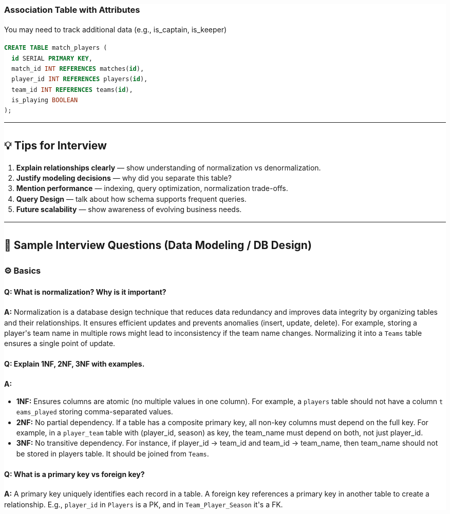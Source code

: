 ### Association Table with Attributes

You may need to track additional data (e.g., is\_captain, is\_keeper)

```sql
CREATE TABLE match_players (
  id SERIAL PRIMARY KEY,
  match_id INT REFERENCES matches(id),
  player_id INT REFERENCES players(id),
  team_id INT REFERENCES teams(id),
  is_playing BOOLEAN
);
```

---

## 💡 Tips for Interview

1. **Explain relationships clearly** — show understanding of normalization vs denormalization.
2. **Justify modeling decisions** — why did you separate this table?
3. **Mention performance** — indexing, query optimization, normalization trade-offs.
4. **Query Design** — talk about how schema supports frequent queries.
5. **Future scalability** — show awareness of evolving business needs.

---

## 🧪 Sample Interview Questions (Data Modeling / DB Design)

### ⚙️ Basics

#### Q: What is normalization? Why is it important?

**A:** Normalization is a database design technique that reduces data redundancy and improves data integrity by organizing tables and their relationships. It ensures efficient updates and prevents anomalies (insert, update, delete). For example, storing a player's team name in multiple rows might lead to inconsistency if the team name changes. Normalizing it into a `Teams` table ensures a single point of update.

#### Q: Explain 1NF, 2NF, 3NF with examples.

**A:**

* **1NF:** Ensures columns are atomic (no multiple values in one column). For example, a `players` table should not have a column `teams_played` storing comma-separated values.
* **2NF:** No partial dependency. If a table has a composite primary key, all non-key columns must depend on the full key. For example, in a `player_team` table with (player\_id, season) as key, the team\_name must depend on both, not just player\_id.
* **3NF:** No transitive dependency. For instance, if player\_id → team\_id and team\_id → team\_name, then team\_name should not be stored in players table. It should be joined from `Teams`.

#### Q: What is a primary key vs foreign key?

**A:** A primary key uniquely identifies each record in a table. A foreign key references a primary key in another table to create a relationship. E.g., `player_id` in `Players` is a PK, and in `Team_Player_Season` it's a FK.
